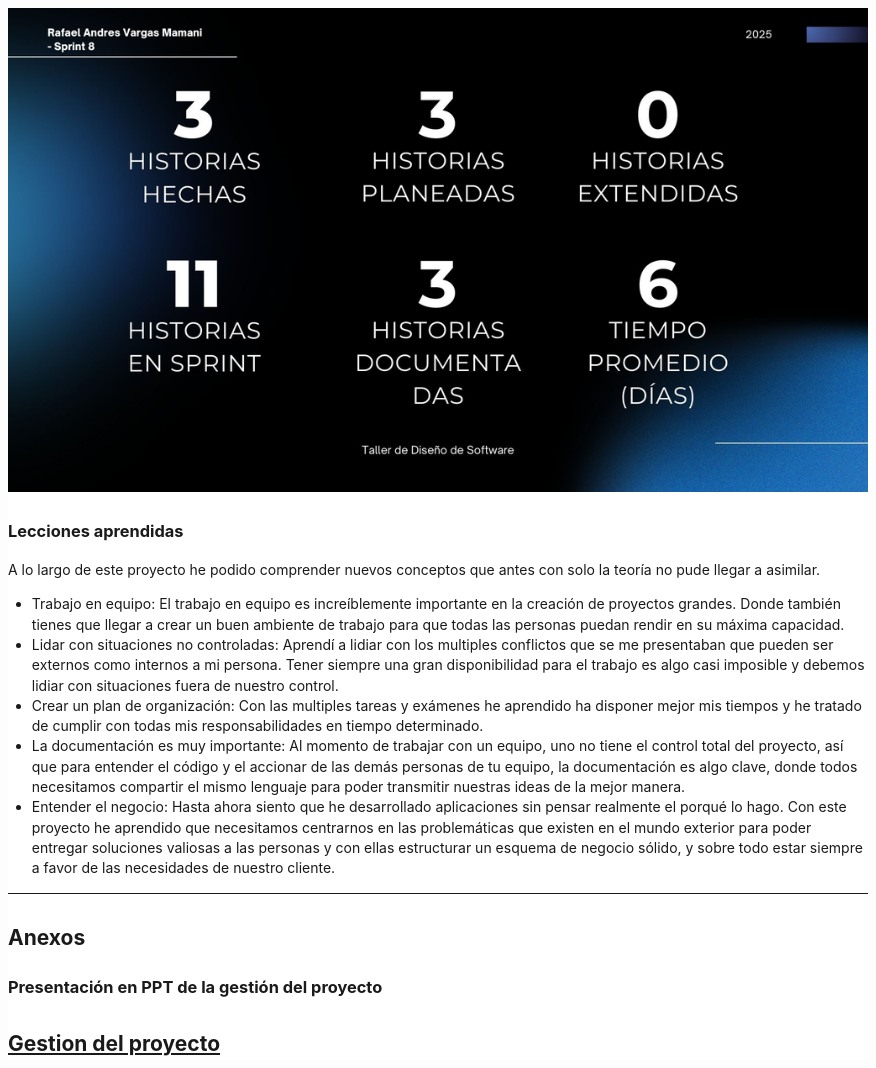 ![Metricas sprint 8](./Anexos/img/MetricaSprint8.jpg)
### Lecciones aprendidas
A lo largo de este proyecto he podido comprender nuevos conceptos que antes con solo la teoría no pude llegar a asimilar.
- Trabajo en equipo: El trabajo en equipo es increíblemente importante en la creación de proyectos grandes. Donde también tienes que llegar a crear un buen ambiente de trabajo para que todas las personas puedan rendir en su máxima capacidad.
- Lidar con situaciones no controladas: Aprendí a lidiar con los multiples conflictos que se me presentaban que pueden ser externos como internos a mi persona. Tener siempre una gran disponibilidad para el trabajo es algo casi imposible y debemos lidiar con situaciones fuera de nuestro control.
- Crear un plan de organización: Con las multiples tareas y exámenes he aprendido ha disponer mejor mis tiempos y he tratado de cumplir con todas mis responsabilidades en tiempo determinado.
- La documentación es muy importante: Al momento de trabajar con un equipo, uno no tiene el control total del proyecto, así que para entender el código y el accionar de las demás personas de tu equipo, la documentación es algo clave, donde todos necesitamos compartir el mismo lenguaje para poder transmitir nuestras ideas de la mejor manera.
- Entender el negocio: Hasta ahora siento que he desarrollado aplicaciones sin pensar realmente el porqué lo hago. Con este proyecto he aprendido que necesitamos centrarnos en las problemáticas que existen en el mundo exterior para poder entregar soluciones valiosas a las personas y con ellas estructurar un esquema de negocio sólido, y sobre todo estar siempre a favor de las necesidades de nuestro cliente.
---

## Anexos

### Presentación en PPT de la gestión del proyecto

[Gestion del proyecto](./Anexos/PresentacionGestionDelProyecto.pdf)
---
